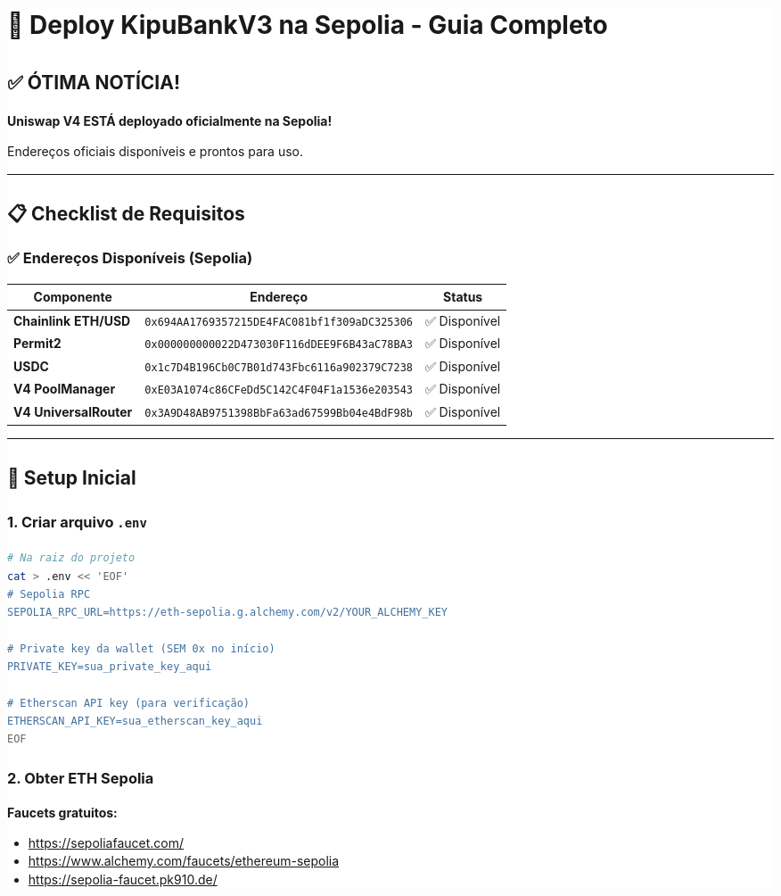 # 🚀 Deploy KipuBankV3 na Sepolia - Guia Completo

## ✅ ÓTIMA NOTÍCIA!

**Uniswap V4 ESTÁ deployado oficialmente na Sepolia!**

Endereços oficiais disponíveis e prontos para uso.

---

## 📋 Checklist de Requisitos

### ✅ Endereços Disponíveis (Sepolia)

| Componente | Endereço | Status |
|------------|----------|--------|
| **Chainlink ETH/USD** | `0x694AA1769357215DE4FAC081bf1f309aDC325306` | ✅ Disponível |
| **Permit2** | `0x000000000022D473030F116dDEE9F6B43aC78BA3` | ✅ Disponível |
| **USDC** | `0x1c7D4B196Cb0C7B01d743Fbc6116a902379C7238` | ✅ Disponível |
| **V4 PoolManager** | `0xE03A1074c86CFeDd5C142C4F04F1a1536e203543` | ✅ Disponível |
| **V4 UniversalRouter** | `0x3A9D48AB9751398BbFa63ad67599Bb04e4BdF98b` | ✅ Disponível |

---

## 🔧 Setup Inicial

### 1. Criar arquivo `.env`

```bash
# Na raiz do projeto
cat > .env << 'EOF'
# Sepolia RPC
SEPOLIA_RPC_URL=https://eth-sepolia.g.alchemy.com/v2/YOUR_ALCHEMY_KEY

# Private key da wallet (SEM 0x no início)
PRIVATE_KEY=sua_private_key_aqui

# Etherscan API key (para verificação)
ETHERSCAN_API_KEY=sua_etherscan_key_aqui
EOF
```

### 2. Obter ETH Sepolia

**Faucets gratuitos:**
- https://sepoliafaucet.com/
- https://www.alchemy.com/faucets/ethereum-sepolia
- https://sepolia-faucet.pk910.de/
